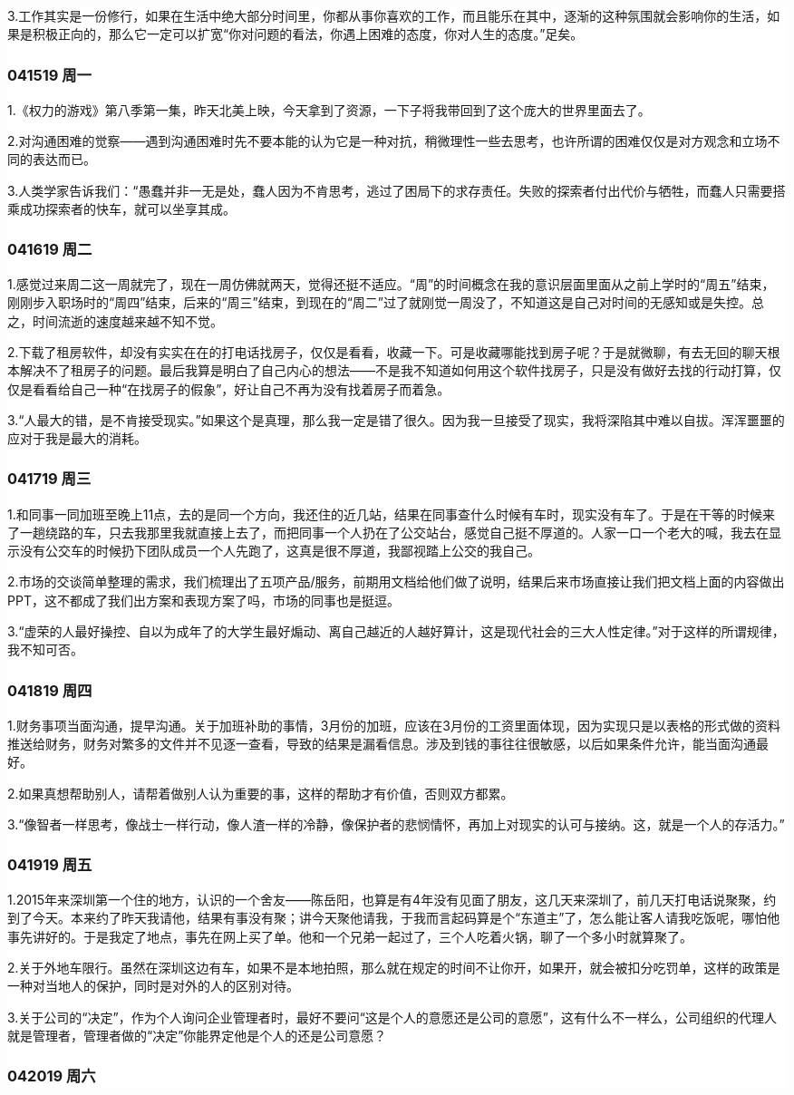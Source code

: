 3.工作其实是一份修行，如果在生活中绝大部分时间里，你都从事你喜欢的工作，而且能乐在其中，逐渐的这种氛围就会影响你的生活，如果是积极正向的，那么它一定可以扩宽“你对问题的看法，你遇上困难的态度，你对人生的态度。”足矣。



### 041519 周一

1.《权力的游戏》第八季第一集，昨天北美上映，今天拿到了资源，一下子将我带回到了这个庞大的世界里面去了。

2.对沟通困难的觉察——遇到沟通困难时先不要本能的认为它是一种对抗，稍微理性一些去思考，也许所谓的困难仅仅是对方观念和立场不同的表达而已。

3.人类学家告诉我们：“愚蠢并非一无是处，蠢人因为不肯思考，逃过了困局下的求存责任。失败的探索者付出代价与牺牲，而蠢人只需要搭乘成功探索者的快车，就可以坐享其成。



### 041619 周二

1.感觉过来周二这一周就完了，现在一周仿佛就两天，觉得还挺不适应。“周”的时间概念在我的意识层面里面从之前上学时的“周五”结束，刚刚步入职场时的“周四”结束，后来的“周三”结束，到现在的“周二”过了就刚觉一周没了，不知道这是自己对时间的无感知或是失控。总之，时间流逝的速度越来越不知不觉。

2.下载了租房软件，却没有实实在在的打电话找房子，仅仅是看看，收藏一下。可是收藏哪能找到房子呢？于是就微聊，有去无回的聊天根本解决不了租房子的问题。最后我算是明白了自己内心的想法——不是我不知道如何用这个软件找房子，只是没有做好去找的行动打算，仅仅是看看给自己一种“在找房子的假象”，好让自己不再为没有找着房子而着急。

3.“人最大的错，是不肯接受现实。”如果这个是真理，那么我一定是错了很久。因为我一旦接受了现实，我将深陷其中难以自拔。浑浑噩噩的应对于我是最大的消耗。



### 041719 周三

1.和同事一同加班至晚上11点，去的是同一个方向，我还住的近几站，结果在同事查什么时候有车时，现实没有车了。于是在干等的时候来了一趟绕路的车，只去我那里我就直接上去了，而把同事一个人扔在了公交站台，感觉自己挺不厚道的。人家一口一个老大的喊，我去在显示没有公交车的时候扔下团队成员一个人先跑了，这真是很不厚道，我鄙视踏上公交的我自己。

2.市场的交谈简单整理的需求，我们梳理出了五项产品/服务，前期用文档给他们做了说明，结果后来市场直接让我们把文档上面的内容做出PPT，这不都成了我们出方案和表现方案了吗，市场的同事也是挺逗。

3.“虚荣的人最好操控、自以为成年了的大学生最好煽动、离自己越近的人越好算计，这是现代社会的三大人性定律。”对于这样的所谓规律，我不知可否。



### 041819 周四

1.财务事项当面沟通，提早沟通。关于加班补助的事情，3月份的加班，应该在3月份的工资里面体现，因为实现只是以表格的形式做的资料推送给财务，财务对繁多的文件并不见逐一查看，导致的结果是漏看信息。涉及到钱的事往往很敏感，以后如果条件允许，能当面沟通最好。

2.如果真想帮助别人，请帮着做别人认为重要的事，这样的帮助才有价值，否则双方都累。

3.“像智者一样思考，像战士一样行动，像人渣一样的冷静，像保护者的悲悯情怀，再加上对现实的认可与接纳。这，就是一个人的存活力。”

 

### 041919 周五

1.2015年来深圳第一个住的地方，认识的一个舍友——陈岳阳，也算是有4年没有见面了朋友，这几天来深圳了，前几天打电话说聚聚，约到了今天。本来约了昨天我请他，结果有事没有聚；讲今天聚他请我，于我而言起码算是个“东道主”了，怎么能让客人请我吃饭呢，哪怕他事先讲好的。于是我定了地点，事先在网上买了单。他和一个兄弟一起过了，三个人吃着火锅，聊了一个多小时就算聚了。

2.关于外地车限行。虽然在深圳这边有车，如果不是本地拍照，那么就在规定的时间不让你开，如果开，就会被扣分吃罚单，这样的政策是一种对当地人的保护，同时是对外的人的区别对待。

3.关于公司的“决定”，作为个人询问企业管理者时，最好不要问“这是个人的意愿还是公司的意愿”，这有什么不一样么，公司组织的代理人就是管理者，管理者做的“决定”你能界定他是个人的还是公司意愿？



### 042019 周六
